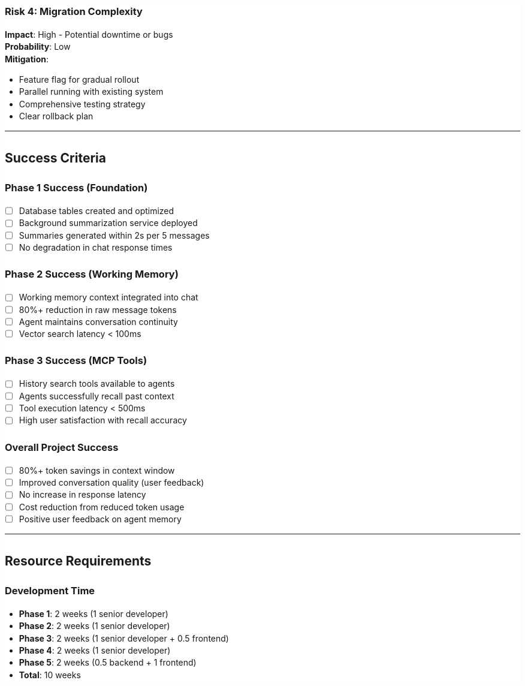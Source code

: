 ### Risk 4: Migration Complexity
**Impact**: High - Potential downtime or bugs  
**Probability**: Low  
**Mitigation**:
- Feature flag for gradual rollout
- Parallel running with existing system
- Comprehensive testing strategy
- Clear rollback plan

---

## Success Criteria

### Phase 1 Success (Foundation)
- [ ] Database tables created and optimized
- [ ] Background summarization service deployed
- [ ] Summaries generated within 2s per 5 messages
- [ ] No degradation in chat response times

### Phase 2 Success (Working Memory)
- [ ] Working memory context integrated into chat
- [ ] 80%+ reduction in raw message tokens
- [ ] Agent maintains conversation continuity
- [ ] Vector search latency < 100ms

### Phase 3 Success (MCP Tools)
- [ ] History search tools available to agents
- [ ] Agents successfully recall past context
- [ ] Tool execution latency < 500ms
- [ ] High user satisfaction with recall accuracy

### Overall Project Success
- [ ] 80%+ token savings in context window
- [ ] Improved conversation quality (user feedback)
- [ ] No increase in response latency
- [ ] Cost reduction from reduced token usage
- [ ] Positive user feedback on agent memory

---

## Resource Requirements

### Development Time
- **Phase 1**: 2 weeks (1 senior developer)
- **Phase 2**: 2 weeks (1 senior developer)
- **Phase 3**: 2 weeks (1 senior developer + 0.5 frontend)
- **Phase 4**: 2 weeks (1 senior developer)
- **Phase 5**: 2 weeks (0.5 backend + 1 frontend)
- **Total**: 10 weeks
